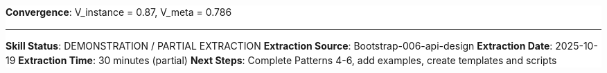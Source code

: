 **Convergence**: V_instance = 0.87, V_meta = 0.786

---

**Skill Status**: DEMONSTRATION / PARTIAL EXTRACTION
**Extraction Source**: Bootstrap-006-api-design
**Extraction Date**: 2025-10-19
**Extraction Time**: 30 minutes (partial)
**Next Steps**: Complete Patterns 4-6, add examples, create templates and scripts
